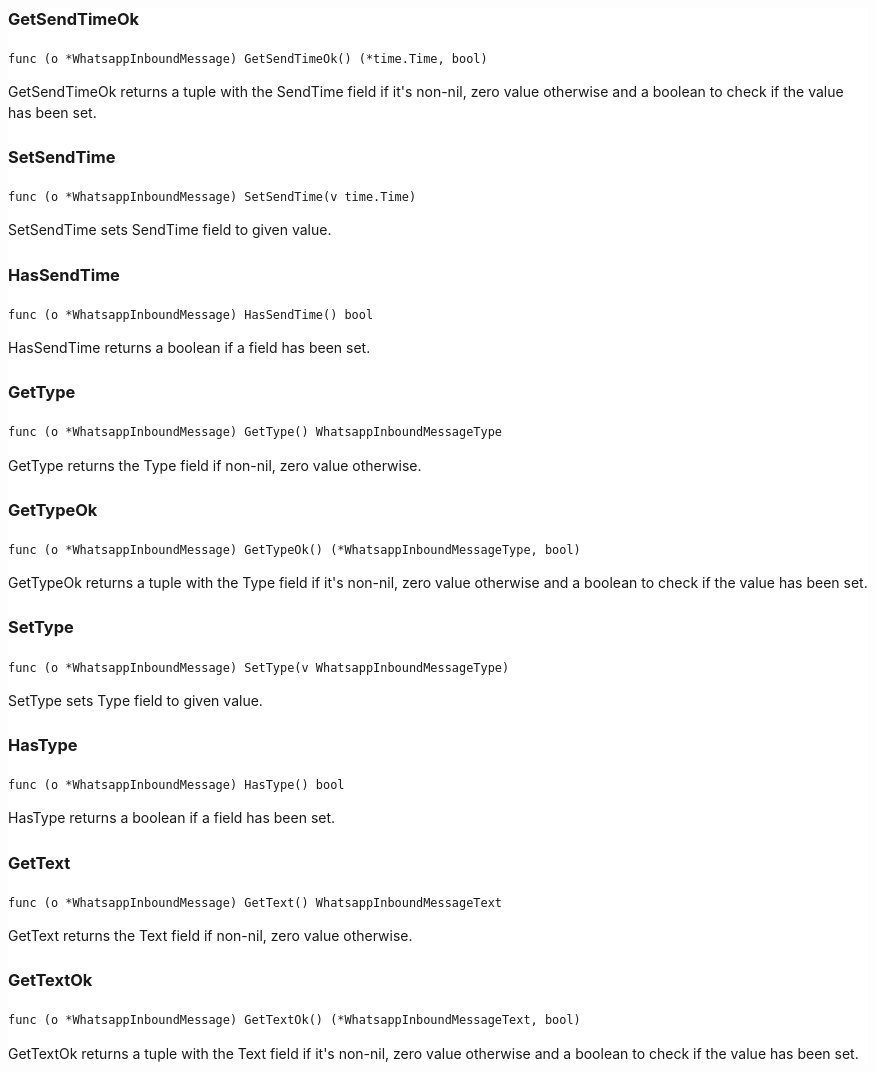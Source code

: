 ### GetSendTimeOk

`func (o *WhatsappInboundMessage) GetSendTimeOk() (*time.Time, bool)`

GetSendTimeOk returns a tuple with the SendTime field if it's non-nil, zero value otherwise
and a boolean to check if the value has been set.

### SetSendTime

`func (o *WhatsappInboundMessage) SetSendTime(v time.Time)`

SetSendTime sets SendTime field to given value.

### HasSendTime

`func (o *WhatsappInboundMessage) HasSendTime() bool`

HasSendTime returns a boolean if a field has been set.

### GetType

`func (o *WhatsappInboundMessage) GetType() WhatsappInboundMessageType`

GetType returns the Type field if non-nil, zero value otherwise.

### GetTypeOk

`func (o *WhatsappInboundMessage) GetTypeOk() (*WhatsappInboundMessageType, bool)`

GetTypeOk returns a tuple with the Type field if it's non-nil, zero value otherwise
and a boolean to check if the value has been set.

### SetType

`func (o *WhatsappInboundMessage) SetType(v WhatsappInboundMessageType)`

SetType sets Type field to given value.

### HasType

`func (o *WhatsappInboundMessage) HasType() bool`

HasType returns a boolean if a field has been set.

### GetText

`func (o *WhatsappInboundMessage) GetText() WhatsappInboundMessageText`

GetText returns the Text field if non-nil, zero value otherwise.

### GetTextOk

`func (o *WhatsappInboundMessage) GetTextOk() (*WhatsappInboundMessageText, bool)`

GetTextOk returns a tuple with the Text field if it's non-nil, zero value otherwise
and a boolean to check if the value has been set.
